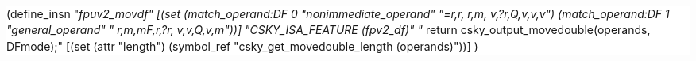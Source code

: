 (define_insn "*fpuv2_movdf"
  [(set (match_operand:DF 0 "nonimmediate_operand" "=r,r, r,m, v,?r,Q,v,v,v")
	(match_operand:DF 1 "general_operand"      " r,m,mF,r,?r, v,v,Q,v,m"))]
  "CSKY_ISA_FEATURE (fpv2_df)"
  "* return csky_output_movedouble(operands, DFmode);"
  [(set (attr "length")
	(symbol_ref "csky_get_movedouble_length (operands)"))]
)
